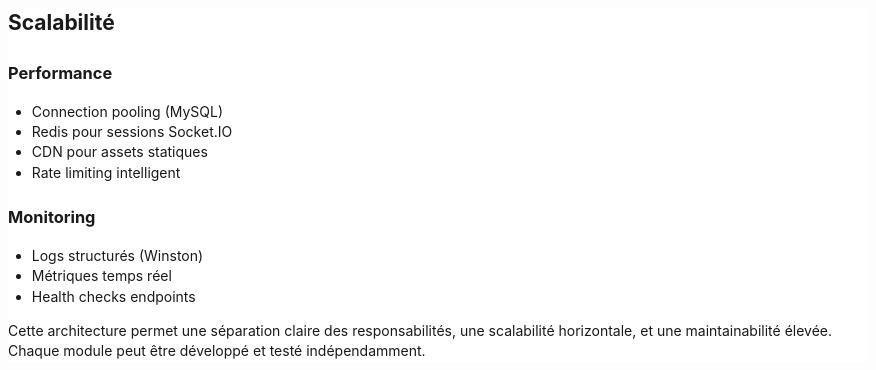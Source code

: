 ## Scalabilité

### Performance
- Connection pooling (MySQL)
- Redis pour sessions Socket.IO
- CDN pour assets statiques
- Rate limiting intelligent

### Monitoring
- Logs structurés (Winston)
- Métriques temps réel
- Health checks endpoints

Cette architecture permet une séparation claire des responsabilités, une scalabilité horizontale, et une maintainabilité élevée. Chaque module peut être développé et testé indépendamment.